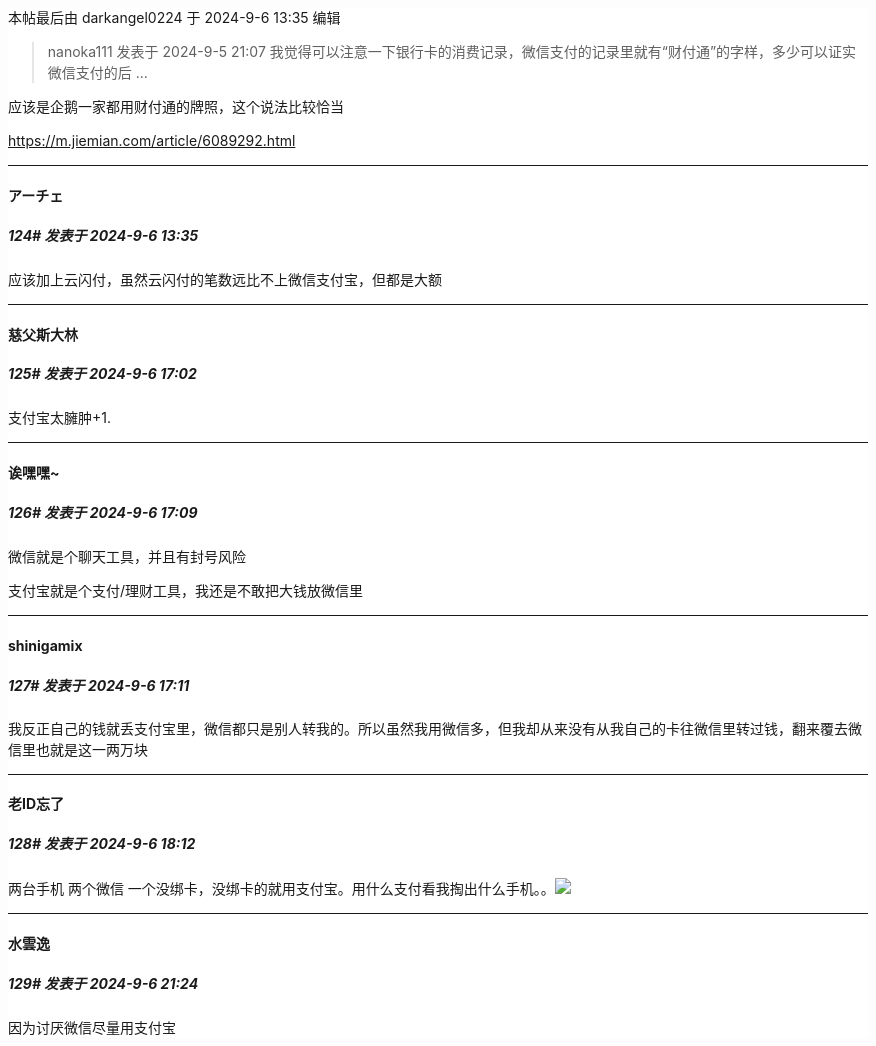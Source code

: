  本帖最后由 darkangel0224 于 2024-9-6 13:35 编辑 
<blockquote>nanoka111 发表于 2024-9-5 21:07
我觉得可以注意一下银行卡的消费记录，微信支付的记录里就有“财付通”的字样，多少可以证实微信支付的后 ...</blockquote>

应该是企鹅一家都用财付通的牌照，这个说法比较恰当

https://m.jiemian.com/article/6089292.html

*****

####  アーチェ  
##### 124#       发表于 2024-9-6 13:35

应该加上云闪付，虽然云闪付的笔数远比不上微信支付宝，但都是大额


*****

####  慈父斯大林  
##### 125#       发表于 2024-9-6 17:02

支付宝太臃肿+1.


*****

####  诶嘿嘿~  
##### 126#       发表于 2024-9-6 17:09

微信就是个聊天工具，并且有封号风险

支付宝就是个支付/理财工具，我还是不敢把大钱放微信里


*****

####  shinigamix  
##### 127#       发表于 2024-9-6 17:11

我反正自己的钱就丢支付宝里，微信都只是别人转我的。所以虽然我用微信多，但我却从来没有从我自己的卡往微信里转过钱，翻来覆去微信里也就是这一两万块


*****

####  老ID忘了  
##### 128#       发表于 2024-9-6 18:12

两台手机 两个微信 一个没绑卡，没绑卡的就用支付宝。用什么支付看我掏出什么手机。。<img src="https://static.saraba1st.com/image/smiley/face2017/018.png" referrerpolicy="no-referrer">


*****

####  水雲逸  
##### 129#       发表于 2024-9-6 21:24

因为讨厌微信尽量用支付宝
